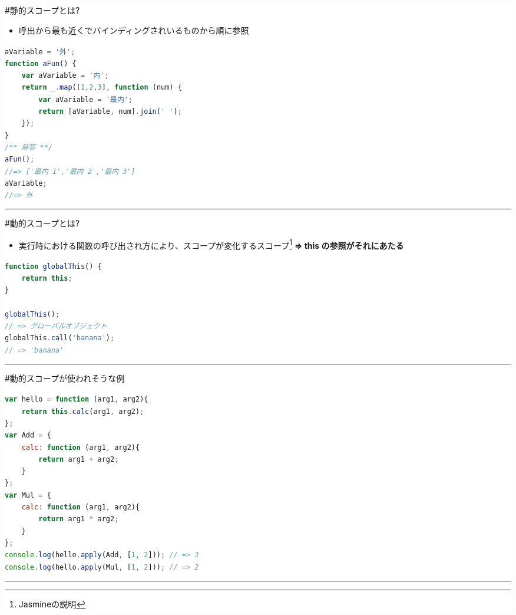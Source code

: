 #静的スコープとは?
- 呼出から最も近くでバインディングされいるものから順に参照

```javascript
aVariable = '外';
function aFun() {
    var aVariable = '内';
    return _.map([1,2,3], function (num) {
        var aVariable = '最内';
        return [aVariable, num].join(' ');
    });
}
/** 解答 **/
aFun();
//=> ['最内 1','最内 2','最内 3']
aVariable;
//=> 外
```


---
#動的スコープとは?
- 実行時における関数の呼び出され方により、スコープが変化するスコープ[^1] __=> this の参照がそれにあたる__

```javascript
function globalThis() {
    return this;
}

globalThis();
// => グローバルオブジェクト
globalThis.call('banana');
// => 'banana'
```

---
#動的スコープが使われそうな例

```javascript
var hello = function (arg1, arg2){
    return this.calc(arg1, arg2);
};
var Add = {
    calc: function (arg1, arg2){
        return arg1 + arg2;
    }
};
var Mul = {
    calc: function (arg1, arg2){
        return arg1 * arg2;
    }
};
console.log(hello.apply(Add, [1, 2])); // => 3
console.log(hello.apply(Mul, [1, 2])); // => 2
```

---

[^1]: Jasmineの説明
[^2]: _.bind(function, object, [*arguments]) function を object にバインドした関数を返す。返された関数はどのコンテクストで呼ばれても this の値として object を参照した状態で実行する。
[^3]: _.bindAll(object, *methodNames) methodNames で指定されたメソッドを、常に object にバインドし、どこで実行してもそれを this として実行するようになる。
[^4]: [ANALOGIC: 知らないと怖い「変数の巻き上げ」とは？](http://analogic.jp/hoisting/) 参照
[^5]: どの JavaScript エンジンにもルックアップテーブルは存在します
[^6]: _.clone(object) オブジェクトobjectを「浅くコピー」したものを返す。入れ子になっているオブジェクトや配列は参照がコピーされ、それらの実体は複製されない。